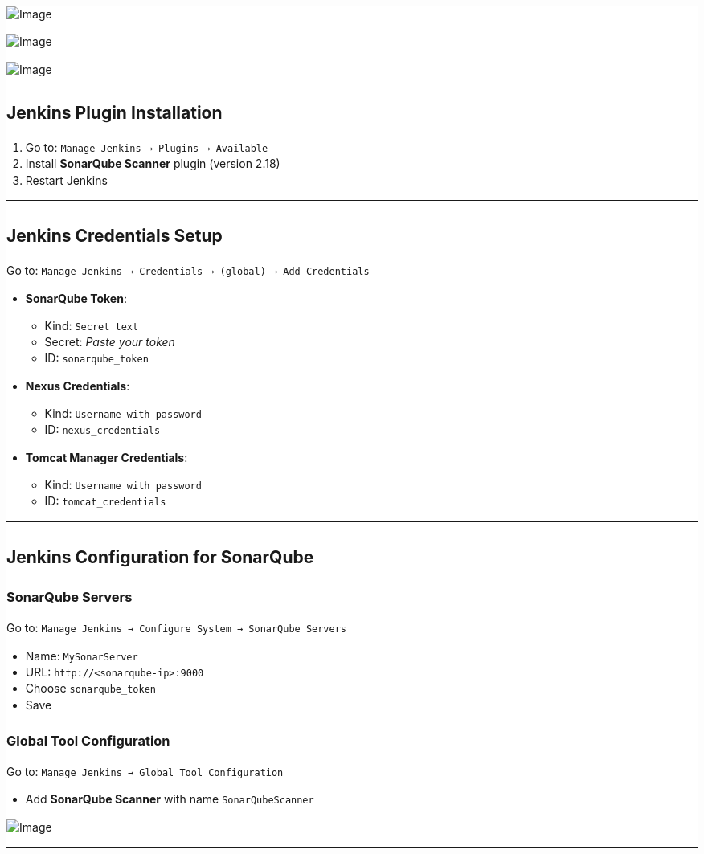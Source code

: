 ![Image](https://github.com/user-attachments/assets/dcb2f369-7a16-4cb8-9927-5c076aca2987)

![Image](https://github.com/user-attachments/assets/876e446d-d497-40d5-8340-5ec68d0c48fc)

![Image](https://github.com/user-attachments/assets/826e5f14-ded7-42ef-8119-9aa870a9b34b)

## Jenkins Plugin Installation

1. Go to: `Manage Jenkins → Plugins → Available`
2. Install **SonarQube Scanner** plugin (version 2.18)
3. Restart Jenkins

---

## Jenkins Credentials Setup

Go to: `Manage Jenkins → Credentials → (global) → Add Credentials`

- **SonarQube Token**:
  - Kind: `Secret text`
  - Secret: *Paste your token*
  - ID: `sonarqube_token`

- **Nexus Credentials**:
  - Kind: `Username with password`
  - ID: `nexus_credentials`

- **Tomcat Manager Credentials**:
  - Kind: `Username with password`
  - ID: `tomcat_credentials`

---


## Jenkins Configuration for SonarQube

### SonarQube Servers
Go to: `Manage Jenkins → Configure System → SonarQube Servers`
- Name: `MySonarServer`
- URL: `http://<sonarqube-ip>:9000`
- Choose `sonarqube_token`
- Save

### Global Tool Configuration
Go to: `Manage Jenkins → Global Tool Configuration`
- Add **SonarQube Scanner** with name `SonarQubeScanner`

![Image](https://github.com/user-attachments/assets/ce72d15f-50c8-4460-8aba-8b88e692e456)

---
